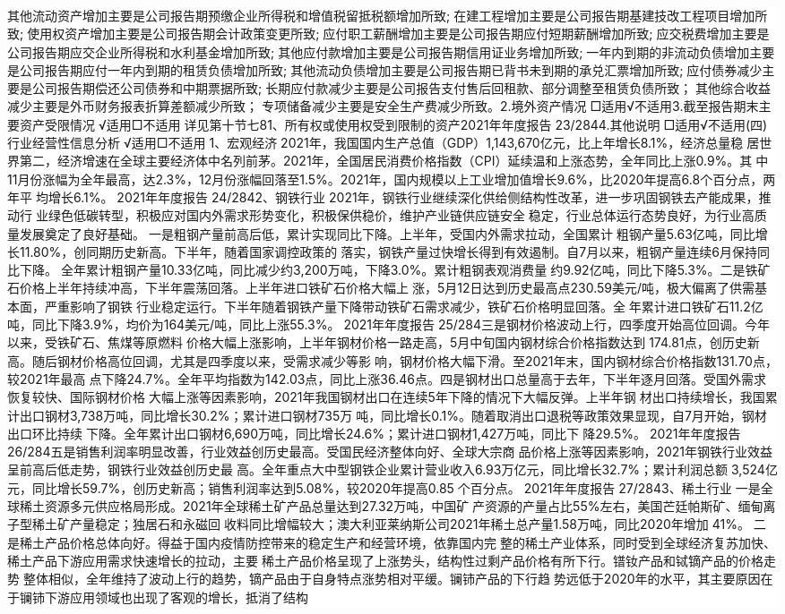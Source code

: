 其他流动资产增加主要是公司报告期预缴企业所得税和增值税留抵税额增加所致;
在建工程增加主要是公司报告期基建技改工程项目增加所致;
使用权资产增加主要是公司报告期会计政策变更所致;
应付职工薪酬增加主要是公司报告期应付短期薪酬增加所致;
应交税费增加主要是公司报告期应交企业所得税和水利基金增加所致;
其他应付款增加主要是公司报告期信用证业务增加所致;
一年内到期的非流动负债增加主要是公司报告期应付一年内到期的租赁负债增加所致;
其他流动负债增加主要是公司报告期已背书未到期的承兑汇票增加所致;
应付债券减少主要是公司报告期偿还公司债券和中期票据所致;
长期应付款减少主要是公司报告支付售后回租款、部分调整至租赁负债所致；
其他综合收益减少主要是外币财务报表折算差额减少所致；
专项储备减少主要是安全生产费减少所致。2.境外资产情况
□适用√不适用3.截至报告期末主要资产受限情况
√适用□不适用
详见第十节七81、所有权或使用权受到限制的资产2021年年度报告
23/2844.其他说明
□适用√不适用(四)行业经营性信息分析
√适用□不适用
1、宏观经济
2021年，我国国内生产总值（GDP）1,143,670亿元，比上年增长8.1%，经济总量稳
居世界第二，经济增速在全球主要经济体中名列前茅。2021年，全国居民消费价格指数（CPI）延续温和上涨态势，全年同比上涨0.9%。其
中11月份涨幅为全年最高，达2.3%，12月份涨幅回落至1.5%。2021年，国内规模以上工业增加值增长9.6%，比2020年提高6.8个百分点，两年平
均增长6.1%。
2021年年度报告
24/2842、钢铁行业
2021年，钢铁行业继续深化供给侧结构性改革，进一步巩固钢铁去产能成果，推动行
业绿色低碳转型，积极应对国内外需求形势变化，积极保供稳价，维护产业链供应链安全
稳定，行业总体运行态势良好，为行业高质量发展奠定了良好基础。
一是粗钢产量前高后低，累计实现同比下降。上半年，受国内外需求拉动，全国累计
粗钢产量5.63亿吨，同比增长11.80%，创同期历史新高。下半年，随着国家调控政策的
落实，钢铁产量过快增长得到有效遏制。自7月以来，粗钢产量连续6月保持同比下降。
全年累计粗钢产量10.33亿吨，同比减少约3,200万吨，下降3.0%。累计粗钢表观消费量
约9.92亿吨，同比下降5.3%。二是铁矿石价格上半年持续冲高，下半年震荡回落。上半年进口铁矿石价格大幅上
涨，5月12日达到历史最高点230.59美元/吨，极大偏离了供需基本面，严重影响了钢铁
行业稳定运行。下半年随着钢铁产量下降带动铁矿石需求减少，铁矿石价格明显回落。全
年累计进口铁矿石11.2亿吨，同比下降3.9%，均价为164美元/吨，同比上涨55.3%。
2021年年度报告
25/284三是钢材价格波动上行，四季度开始高位回调。今年以来，受铁矿石、焦煤等原燃料
价格大幅上涨影响，上半年钢材价格一路走高，5月中旬国内钢材综合价格指数达到
174.81点，创历史新高。随后钢材价格高位回调，尤其是四季度以来，受需求减少等影
响，钢材价格大幅下滑。至2021年末，国内钢材综合价格指数131.70点，较2021年最高
点下降24.7%。全年平均指数为142.03点，同比上涨36.46点。四是钢材出口总量高于去年，下半年逐月回落。受国外需求恢复较快、国际钢材价格
大幅上涨等因素影响，2021年我国钢材出口在连续5年下降的情况下大幅反弹。上半年钢
材出口持续增长，我国累计出口钢材3,738万吨，同比增长30.2%；累计进口钢材735万
吨，同比增长0.1%。随着取消出口退税等政策效果显现，自7月开始，钢材出口环比持续
下降。全年累计出口钢材6,690万吨，同比增长24.6%；累计进口钢材1,427万吨，同比下
降29.5%。
2021年年度报告
26/284五是销售利润率明显改善，行业效益创历史最高。受国民经济整体向好、全球大宗商
品价格上涨等因素影响，2021年钢铁行业效益呈前高后低走势，钢铁行业效益创历史最
高。全年重点大中型钢铁企业累计营业收入6.93万亿元，同比增长32.7%；累计利润总额
3,524亿元，同比增长59.7%，创历史新高；销售利润率达到5.08%，较2020年提高0.85
个百分点。
2021年年度报告
27/2843、稀土行业
一是全球稀土资源多元供应格局形成。2021年全球稀土矿产品总量达到27.32万吨，中国矿
产资源的产量占比55%左右，美国芒廷帕斯矿、缅甸离子型稀土矿产量稳定；独居石和永磁回
收料同比增幅较大；澳大利亚莱纳斯公司2021年稀土总产量1.58万吨，同比2020年增加
41%。
二是稀土产品价格总体向好。得益于国内疫情防控带来的稳定生产和经营环境，依靠国内完
整的稀土产业体系，同时受到全球经济复苏加快、稀土产品下游应用需求快速增长的拉动，主要
稀土产品价格呈现了上涨势头，结构性过剩产品价格有所下行。镨钕产品和铽镝产品的价格走势
整体相似，全年维持了波动上行的趋势，镝产品由于自身特点涨势相对平缓。镧铈产品的下行趋
势远低于2020年的水平，其主要原因在于镧铈下游应用领域也出现了客观的增长，抵消了结构
